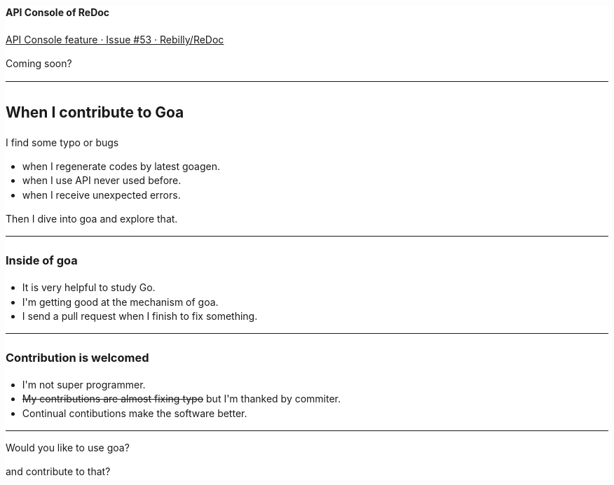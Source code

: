#### API Console of ReDoc


[API Console feature · Issue #53 · Rebilly/ReDoc](https://github.com/Rebilly/ReDoc/issues/53)

Coming soon?

---

## When I contribute to Goa


I find some typo or bugs

- when I regenerate codes by latest goagen.
- when I use API never used before.
- when I receive unexpected errors.

Then I dive into goa and explore that.

---

### Inside of goa


- It is very helpful to study Go.
- I'm getting good at the mechanism of goa.
- I send a pull request when I finish to fix something.

---

### Contribution is welcomed


- I'm not super programmer.
- ~~My contributions are almost fixing typo~~ but I'm thanked by commiter.
- Continual contibutions make the software better.

---

Would you like to use goa?

and contribute to that?

